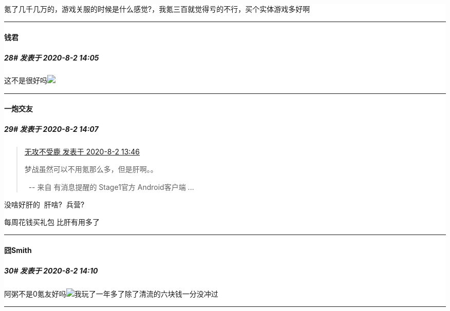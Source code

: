 


氪了几千几万的，游戏关服的时候是什么感觉?，我氪三百就觉得亏的不行，买个实体游戏多好啊







*****

####  钱君  
##### 28#       发表于 2020-8-2 14:05




这不是很好吗<img src="https://static.saraba1st.com/image/smiley/face2017/068.png" referrerpolicy="no-referrer">







*****

####  一炮交友  
##### 29#       发表于 2020-8-2 14:07



<blockquote><a href="httphttps://bbs.saraba1st.com/2b/forum.php?mod=redirect&amp;goto=findpost&amp;pid=48292753&amp;ptid=1952729" target="_blank">无攻不受鹿 发表于 2020-8-2 13:46</a>

梦战虽然可以不用氪那么多，但是肝啊。。


  -- 来自 有消息提醒的 Stage1官方 Android客户端 ...</blockquote>
没啥好肝的  肝啥?  兵营?

每周花钱买礼包 比肝有用多了







*****

####  囧Smith  
##### 30#       发表于 2020-8-2 14:10




阿粥不是0氪友好吗<img src="https://static.saraba1st.com/image/smiley/face2017/067.png" referrerpolicy="no-referrer">我玩了一年多了除了清流的六块钱一分没冲过







*****
